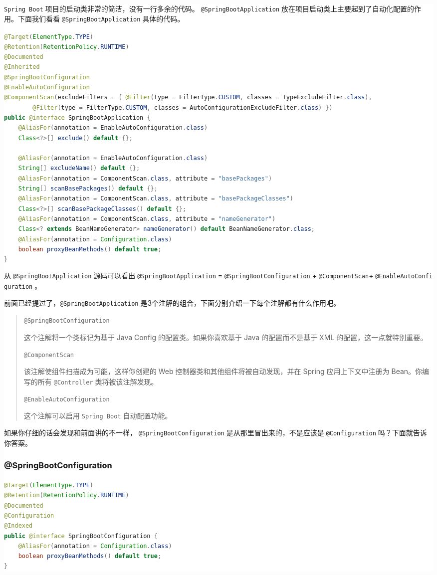 `Spring Boot` 项目的启动类非常的简洁，没有一行多余的代码。 `@SpringBootApplication` 放在项目启动类上主要起到了自动化配置的作用。下面我们看看 `@SpringBootApplication` 具体的代码。

```java
@Target(ElementType.TYPE)
@Retention(RetentionPolicy.RUNTIME)
@Documented
@Inherited
@SpringBootConfiguration
@EnableAutoConfiguration
@ComponentScan(excludeFilters = { @Filter(type = FilterType.CUSTOM, classes = TypeExcludeFilter.class),
        @Filter(type = FilterType.CUSTOM, classes = AutoConfigurationExcludeFilter.class) })
public @interface SpringBootApplication {
    @AliasFor(annotation = EnableAutoConfiguration.class)
    Class<?>[] exclude() default {};
    
    @AliasFor(annotation = EnableAutoConfiguration.class)
    String[] excludeName() default {};
    @AliasFor(annotation = ComponentScan.class, attribute = "basePackages")
    String[] scanBasePackages() default {};
    @AliasFor(annotation = ComponentScan.class, attribute = "basePackageClasses")
    Class<?>[] scanBasePackageClasses() default {};
    @AliasFor(annotation = ComponentScan.class, attribute = "nameGenerator")
    Class<? extends BeanNameGenerator> nameGenerator() default BeanNameGenerator.class;
    @AliasFor(annotation = Configuration.class)
    boolean proxyBeanMethods() default true;
}
```

从 `@SpringBootApplication` 源码可以看出 `@SpringBootApplication` = `@SpringBootConfiguration` + `@ComponentScan`+ `@EnableAutoConfiguration` 。

前面已经提过了，`@SpringBootApplication` 是3个注解的组合，下面分别介绍一下每个注解都有什么作用吧。

> `@SpringBootConfiguration`
> 
> 这个注解将一个类标记为基于 Java Config 的配置类。如果你喜欢基于 Java 的配置而不是基于 XML 的配置，这一点就特别重要。
> 
> `@ComponentScan`
> 
> 该注解使组件扫描成为可能，这样你创建的 Web 控制器类和其他组件将被自动发现，并在 Spring 应用上下文中注册为 Bean。你编写的所有 `@Controller` 类将被该注解发现。
> 
> `@EnableAutoConfiguration`
> 
> 这个注解可以启用 `Spring Boot` 自动配置功能。

如果你仔细的话会发现和前面讲的不一样， `@SpringBootConfiguration` 是从那里冒出来的，不是应该是 `@Configuration` 吗？下面就告诉你答案。

### @SpringBootConfiguration

```java
@Target(ElementType.TYPE)
@Retention(RetentionPolicy.RUNTIME)
@Documented
@Configuration
@Indexed
public @interface SpringBootConfiguration {
    @AliasFor(annotation = Configuration.class)
    boolean proxyBeanMethods() default true;
}
```
